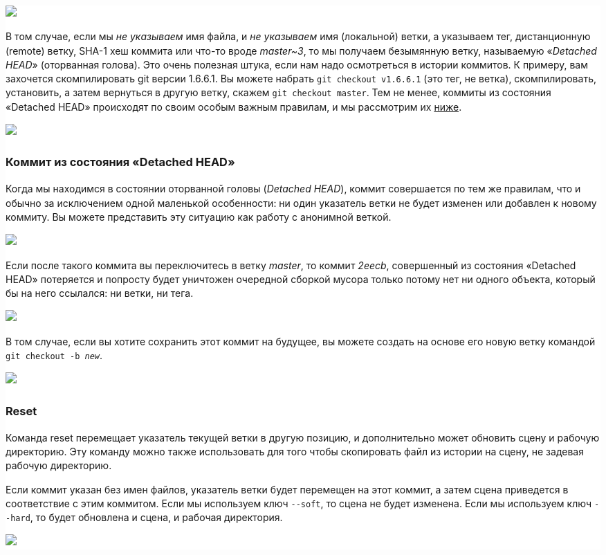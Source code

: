   <div class="center"><img src='{{ site.baseurl }}assets/checkout-branch.svg.png'></div>

  <p>В том случае, если мы <em>не указываем</em> имя файла, и
  <em>не указываем</em> имя (локальной) ветки, а указываем тег, дистанционную
  (remote) ветку, SHA-1 хеш коммита или что-то вроде <em>master~3</em>, то мы
  получаем безымянную ветку, называемую «<em>Detached HEAD</em>» (оторванная
  голова). Это очень полезная штука, если нам надо осмотреться в истории
  коммитов. К примеру, вам захочется скомпилировать git версии 1.6.6.1. Вы
  можете набрать <code>git checkout v1.6.6.1</code> (это тег, не ветка),
  скомпилировать, установить, а затем вернуться в другую ветку, скажем
  <code>git checkout master</code>. Тем не менее, коммиты из состояния
  «Detached HEAD» происходят по своим особым важным правилам, и мы рассмотрим
  их <a href="#detached">ниже</a>.</p>

  <div class="center"><img src='{{ site.baseurl }}assets/checkout-detached.svg.png'></div>

  <h3 id="detached">Коммит из состояния «Detached HEAD»</h3>

  <p>Когда мы находимся в состоянии оторванной головы
  (<em>Detached HEAD</em>), коммит совершается по тем же правилам, что и
  обычно за исключением одной маленькой особенности: ни один указатель ветки
  не будет изменен или добавлен к новому коммиту.  Вы можете представить эту
  ситуацию как работу с анонимной веткой.</p>

  <div class="center"><img src='{{ site.baseurl }}assets/commit-detached.svg.png'></div>

  <p>Если после такого коммита вы переключитесь в ветку <em>master</em>,
  то коммит <em>2eecb</em>, совершенный из состояния «Detached HEAD»
  потеряется и попросту будет уничтожен очередной сборкой мусора только потому
  нет ни одного объекта, который бы на него ссылался: ни ветки, ни тега.</p>

  <div class="center"><img src='{{ site.baseurl }}assets/checkout-after-detached.svg.png'></div>

  <p>В том случае, если вы хотите сохранить этот коммит на будущее, вы можете
  создать на основе его новую ветку командой
  <code>git checkout -b <em>new</em></code>.</p>

  <div class="center"><img src='{{ site.baseurl }}assets/checkout-b-detached.svg.png'></div>

  <h3 id="reset">Reset</h3>

  <p>Команда reset перемещает указатель текущей ветки в другую позицию, и
  дополнительно может обновить сцену и рабочую директорию. Эту команду можно
  также использовать для того чтобы скопировать файл из истории на сцену, не
  задевая рабочую директорию.</p>

  <p>Если коммит указан без имен файлов, указатель ветки будет перемещен на
  этот коммит, а затем сцена приведется в соответствие с этим коммитом. Если
  мы используем ключ <code>--soft</code>, то сцена не будет изменена. Если мы
  используем ключ <code>--hard</code>, то будет обновлена и сцена, и рабочая
  директория.</p>

  <div class="center"><img src='{{ site.baseurl }}assets/reset-commit.svg.png'></div>
